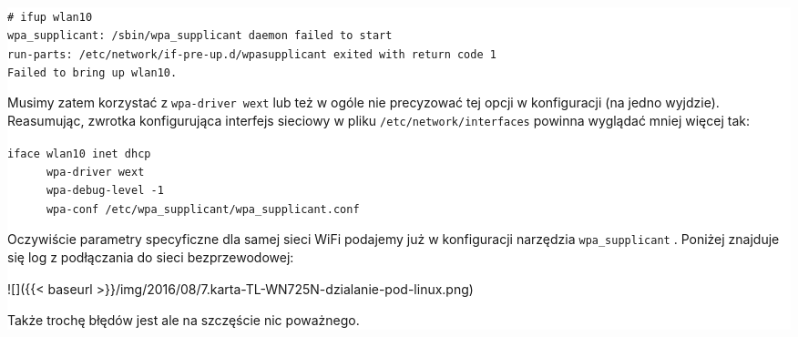     # ifup wlan10
    wpa_supplicant: /sbin/wpa_supplicant daemon failed to start
    run-parts: /etc/network/if-pre-up.d/wpasupplicant exited with return code 1
    Failed to bring up wlan10.

Musimy zatem korzystać z `wpa-driver wext` lub też w ogóle nie precyzować tej opcji w konfiguracji
(na jedno wyjdzie). Reasumując, zwrotka konfigurująca interfejs sieciowy w pliku
`/etc/network/interfaces` powinna wyglądać mniej więcej tak:

    iface wlan10 inet dhcp
          wpa-driver wext
          wpa-debug-level -1
          wpa-conf /etc/wpa_supplicant/wpa_supplicant.conf

Oczywiście parametry specyficzne dla samej sieci WiFi podajemy już w konfiguracji narzędzia
`wpa_supplicant` . Poniżej znajduje się log z podłączania do sieci bezprzewodowej:

![]({{< baseurl >}}/img/2016/08/7.karta-TL-WN725N-dzialanie-pod-linux.png)

Także trochę błędów jest ale na szczęście nic poważnego.
